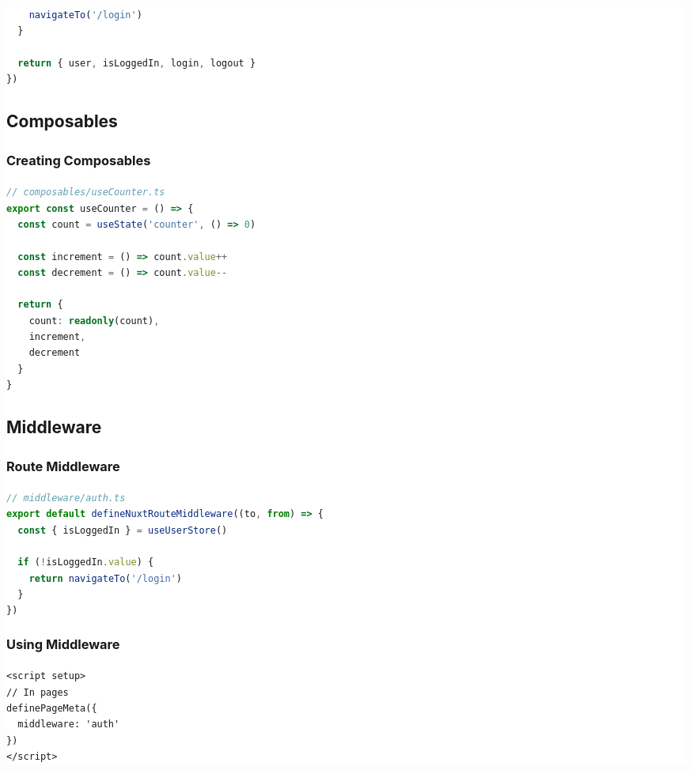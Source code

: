```typescript
    navigateTo('/login')
  }
  
  return { user, isLoggedIn, login, logout }
})
```

## Composables

### Creating Composables
```typescript
// composables/useCounter.ts
export const useCounter = () => {
  const count = useState('counter', () => 0)
  
  const increment = () => count.value++
  const decrement = () => count.value--
  
  return {
    count: readonly(count),
    increment,
    decrement
  }
}
```

## Middleware

### Route Middleware
```typescript
// middleware/auth.ts
export default defineNuxtRouteMiddleware((to, from) => {
  const { isLoggedIn } = useUserStore()
  
  if (!isLoggedIn.value) {
    return navigateTo('/login')
  }
})
```

### Using Middleware
```vue
<script setup>
// In pages
definePageMeta({
  middleware: 'auth'
})
</script>
```
